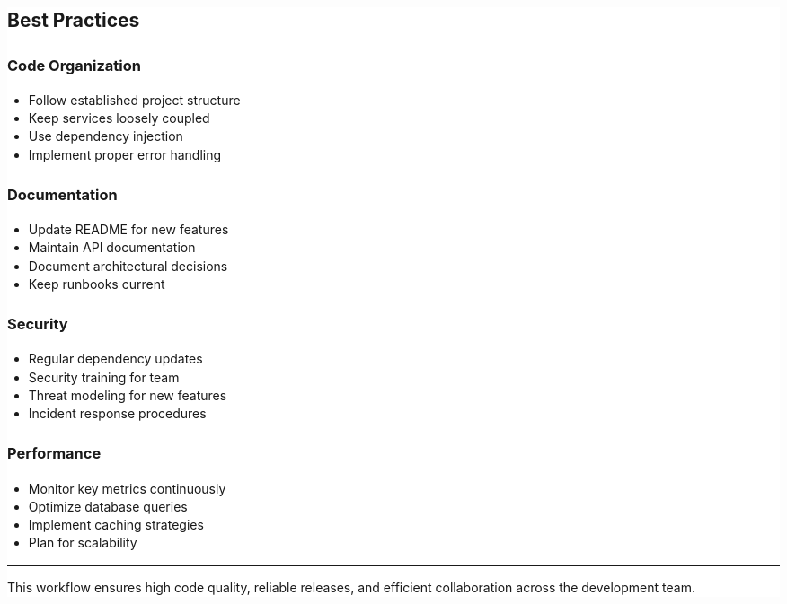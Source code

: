 ## Best Practices

### Code Organization
- Follow established project structure
- Keep services loosely coupled
- Use dependency injection
- Implement proper error handling

### Documentation
- Update README for new features
- Maintain API documentation
- Document architectural decisions
- Keep runbooks current

### Security
- Regular dependency updates
- Security training for team
- Threat modeling for new features
- Incident response procedures

### Performance
- Monitor key metrics continuously
- Optimize database queries
- Implement caching strategies
- Plan for scalability

---

This workflow ensures high code quality, reliable releases, and efficient collaboration across the development team.
